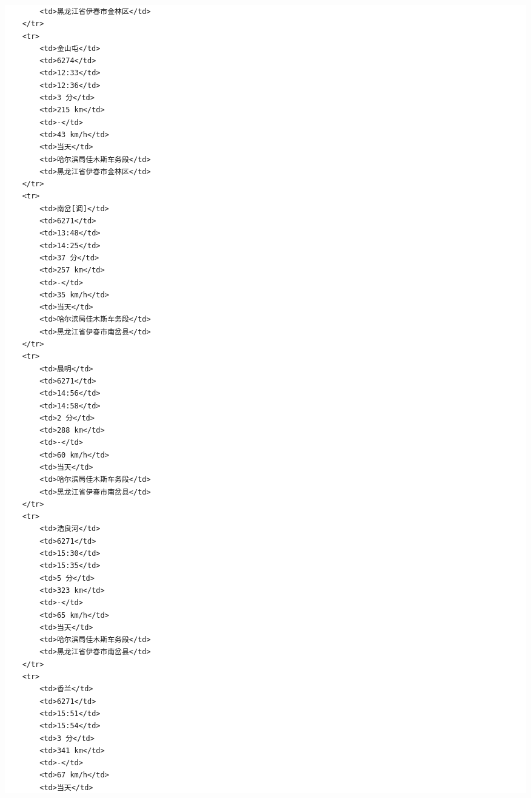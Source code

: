             <td>黑龙江省伊春市金林区</td>
        </tr>
        <tr>
            <td>金山屯</td>
            <td>6274</td>
            <td>12:33</td>
            <td>12:36</td>
            <td>3 分</td>
            <td>215 km</td>
            <td>-</td>
            <td>43 km/h</td>
            <td>当天</td>
            <td>哈尔滨局佳木斯车务段</td>
            <td>黑龙江省伊春市金林区</td>
        </tr>
        <tr>
            <td>南岔[调]</td>
            <td>6271</td>
            <td>13:48</td>
            <td>14:25</td>
            <td>37 分</td>
            <td>257 km</td>
            <td>-</td>
            <td>35 km/h</td>
            <td>当天</td>
            <td>哈尔滨局佳木斯车务段</td>
            <td>黑龙江省伊春市南岔县</td>
        </tr>
        <tr>
            <td>晨明</td>
            <td>6271</td>
            <td>14:56</td>
            <td>14:58</td>
            <td>2 分</td>
            <td>288 km</td>
            <td>-</td>
            <td>60 km/h</td>
            <td>当天</td>
            <td>哈尔滨局佳木斯车务段</td>
            <td>黑龙江省伊春市南岔县</td>
        </tr>
        <tr>
            <td>浩良河</td>
            <td>6271</td>
            <td>15:30</td>
            <td>15:35</td>
            <td>5 分</td>
            <td>323 km</td>
            <td>-</td>
            <td>65 km/h</td>
            <td>当天</td>
            <td>哈尔滨局佳木斯车务段</td>
            <td>黑龙江省伊春市南岔县</td>
        </tr>
        <tr>
            <td>香兰</td>
            <td>6271</td>
            <td>15:51</td>
            <td>15:54</td>
            <td>3 分</td>
            <td>341 km</td>
            <td>-</td>
            <td>67 km/h</td>
            <td>当天</td>